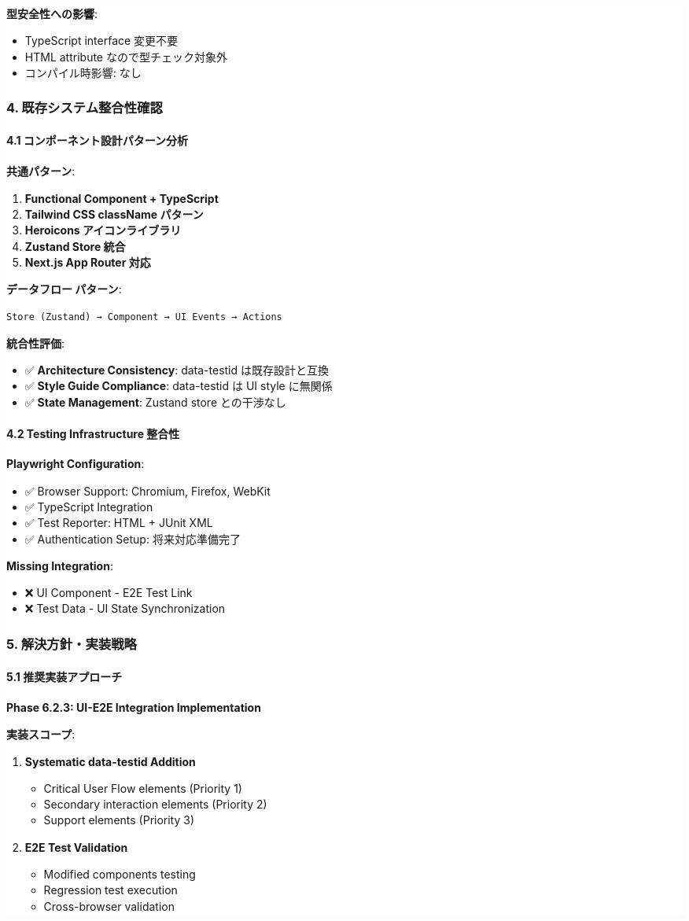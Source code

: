 **型安全性への影響**:
- TypeScript interface 変更不要
- HTML attribute なので型チェック対象外
- コンパイル時影響: なし

### 4. 既存システム整合性確認

#### 4.1 コンポーネント設計パターン分析

**共通パターン**:
1. **Functional Component + TypeScript**
2. **Tailwind CSS className パターン**
3. **Heroicons アイコンライブラリ**
4. **Zustand Store 統合**
5. **Next.js App Router 対応**

**データフロー パターン**:
```
Store (Zustand) → Component → UI Events → Actions
```

**統合性評価**:
- ✅ **Architecture Consistency**: data-testid は既存設計と互換
- ✅ **Style Guide Compliance**: data-testid は UI style に無関係
- ✅ **State Management**: Zustand store との干渉なし

#### 4.2 Testing Infrastructure 整合性

**Playwright Configuration**:
- ✅ Browser Support: Chromium, Firefox, WebKit
- ✅ TypeScript Integration
- ✅ Test Reporter: HTML + JUnit XML
- ✅ Authentication Setup: 将来対応準備完了

**Missing Integration**:
- ❌ UI Component - E2E Test Link
- ❌ Test Data - UI State Synchronization

### 5. 解決方針・実装戦略

#### 5.1 推奨実装アプローチ

**Phase 6.2.3: UI-E2E Integration Implementation**

**実装スコープ**:
1. **Systematic data-testid Addition**
   - Critical User Flow elements (Priority 1)
   - Secondary interaction elements (Priority 2)
   - Support elements (Priority 3)

2. **E2E Test Validation**
   - Modified components testing
   - Regression test execution
   - Cross-browser validation
